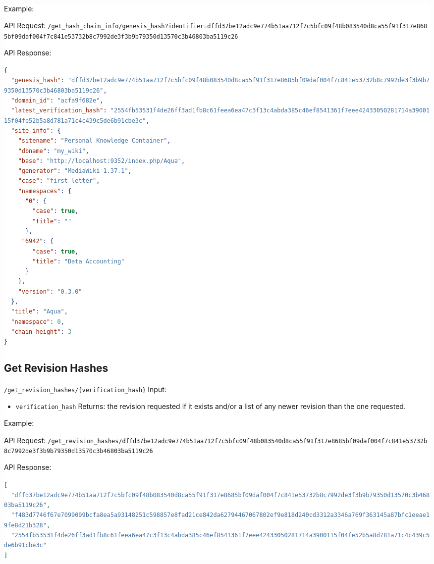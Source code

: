 Example:

API Request:
`/get_hash_chain_info/genesis_hash?identifier=dffd37be12adc9e774b51aa712f7c5bfc09f48b083540d8ca55f91f317e8685bf09daf004f7c841e53732b8c7992de3f3b9b79350d13570c3b46803ba5119c26`

API Response:
```json
{
  "genesis_hash": "dffd37be12adc9e774b51aa712f7c5bfc09f48b083540d8ca55f91f317e8685bf09daf004f7c841e53732b8c7992de3f3b9b79350d13570c3b46803ba5119c26",
  "domain_id": "acfa9f682e",
  "latest_verification_hash": "2554fb53531f4de26ff3ad1fb8c61feea6ea47c3f13c4abda385c46ef8541361f7eee42433050281714a3900115f04fe52b5a8d781a71c4c439c5de6b91cbe3c",
  "site_info": {
    "sitename": "Personal Knowledge Container",
    "dbname": "my_wiki",
    "base": "http://localhost:9352/index.php/Aqua",
    "generator": "MediaWiki 1.37.1",
    "case": "first-letter",
    "namespaces": {
      "0": {
        "case": true,
        "title": ""
      },
     "6942": {
        "case": true,
        "title": "Data Accounting"
      }
    },
    "version": "0.3.0"
  },
  "title": "Aqua",
  "namespace": 0,
  "chain_height": 3
}
```

## Get Revision Hashes
`/get_revision_hashes/{verification_hash}`
Input:
- `verification_hash`
Returns: the revision requested if it exists and/or a list of any newer
revision than the one requested.

Example:

API Request:
`/get_revision_hashes/dffd37be12adc9e774b51aa712f7c5bfc09f48b083540d8ca55f91f317e8685bf09daf004f7c841e53732b8c7992de3f3b9b79350d13570c3b46803ba5119c26`

API Response:
```json
[
  "dffd37be12adc9e774b51aa712f7c5bfc09f48b083540d8ca55f91f317e8685bf09daf004f7c841e53732b8c7992de3f3b9b79350d13570c3b46803ba5119c26",
  "f483d7746f67e7099099bcfa8ea5a93148251c598857e8fad21ce842da62794467067802ef9e818d240cd3312a3346a769f363145a87bfc1eeae19fe8d21b328",
  "2554fb53531f4de26ff3ad1fb8c61feea6ea47c3f13c4abda385c46ef8541361f7eee42433050281714a3900115f04fe52b5a8d781a71c4c439c5de6b91cbe3c"
]
```
